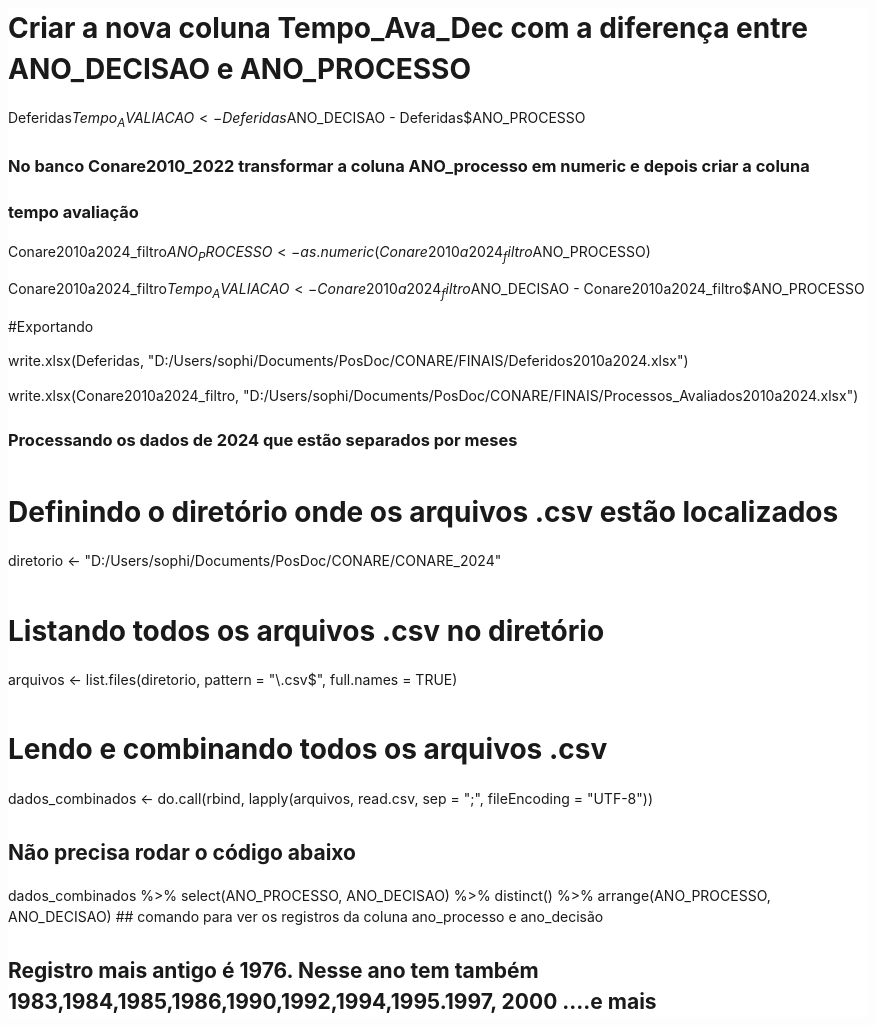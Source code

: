 # Criar a nova coluna Tempo_Ava_Dec com a diferença entre ANO_DECISAO e ANO_PROCESSO
Deferidas$Tempo_AVALIACAO <- Deferidas$ANO_DECISAO - Deferidas$ANO_PROCESSO



### No banco Conare2010_2022 transformar a coluna ANO_processo em numeric e depois criar a coluna
### tempo avaliação

Conare2010a2024_filtro$ANO_PROCESSO <- as.numeric(Conare2010a2024_filtro$ANO_PROCESSO)

Conare2010a2024_filtro$Tempo_AVALIACAO <- Conare2010a2024_filtro$ANO_DECISAO - Conare2010a2024_filtro$ANO_PROCESSO


#Exportando

write.xlsx(Deferidas, "D:/Users/sophi/Documents/PosDoc/CONARE/FINAIS/Deferidos2010a2024.xlsx")

write.xlsx(Conare2010a2024_filtro, "D:/Users/sophi/Documents/PosDoc/CONARE/FINAIS/Processos_Avaliados2010a2024.xlsx")



### Processando os dados de 2024 que estão separados por meses

# Definindo o diretório onde os arquivos .csv estão localizados 

diretorio <- "D:/Users/sophi/Documents/PosDoc/CONARE/CONARE_2024" 

# Listando todos os arquivos .csv no diretório 

arquivos <- list.files(diretorio, pattern = "\\.csv$", full.names = TRUE) 

# Lendo e combinando todos os arquivos .csv 

dados_combinados <- do.call(rbind, lapply(arquivos, read.csv, sep = ";", fileEncoding = "UTF-8")) 



## Não precisa rodar o código abaixo
dados_combinados %>% select(ANO_PROCESSO, ANO_DECISAO) %>%
  distinct() %>%
  arrange(ANO_PROCESSO, ANO_DECISAO)  ## comando para ver os registros da coluna ano_processo e ano_decisão

## Registro mais antigo é 1976. Nesse ano tem também 1983,1984,1985,1986,1990,1992,1994,1995.1997, 2000 ....e  mais
